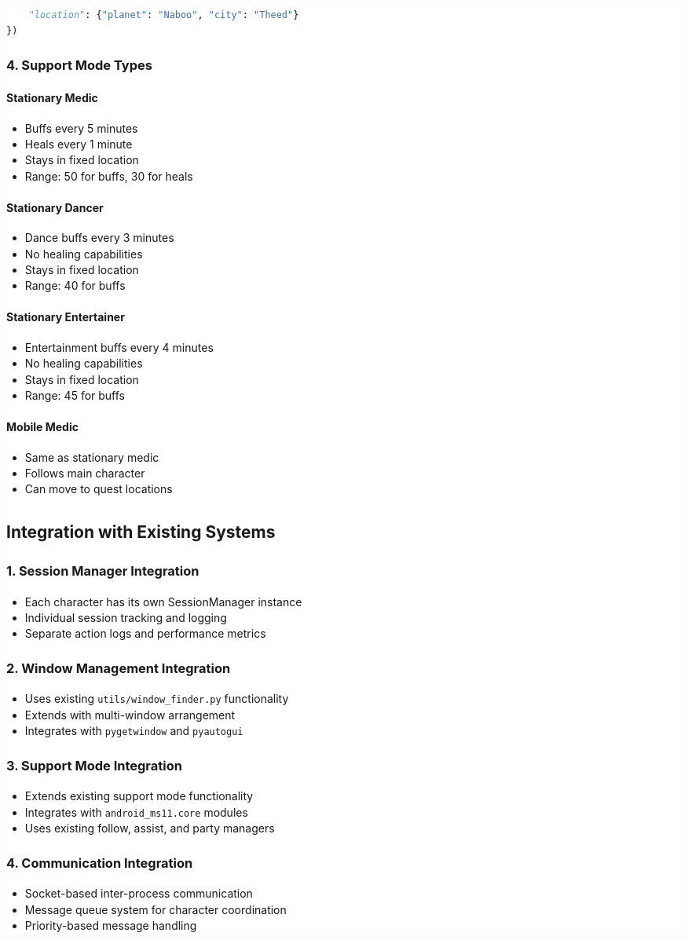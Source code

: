 ```python
    "location": {"planet": "Naboo", "city": "Theed"}
})
```

### 4. Support Mode Types

#### Stationary Medic
- Buffs every 5 minutes
- Heals every 1 minute
- Stays in fixed location
- Range: 50 for buffs, 30 for heals

#### Stationary Dancer
- Dance buffs every 3 minutes
- No healing capabilities
- Stays in fixed location
- Range: 40 for buffs

#### Stationary Entertainer
- Entertainment buffs every 4 minutes
- No healing capabilities
- Stays in fixed location
- Range: 45 for buffs

#### Mobile Medic
- Same as stationary medic
- Follows main character
- Can move to quest locations

## Integration with Existing Systems

### 1. Session Manager Integration
- Each character has its own SessionManager instance
- Individual session tracking and logging
- Separate action logs and performance metrics

### 2. Window Management Integration
- Uses existing `utils/window_finder.py` functionality
- Extends with multi-window arrangement
- Integrates with `pygetwindow` and `pyautogui`

### 3. Support Mode Integration
- Extends existing support mode functionality
- Integrates with `android_ms11.core` modules
- Uses existing follow, assist, and party managers

### 4. Communication Integration
- Socket-based inter-process communication
- Message queue system for character coordination
- Priority-based message handling
